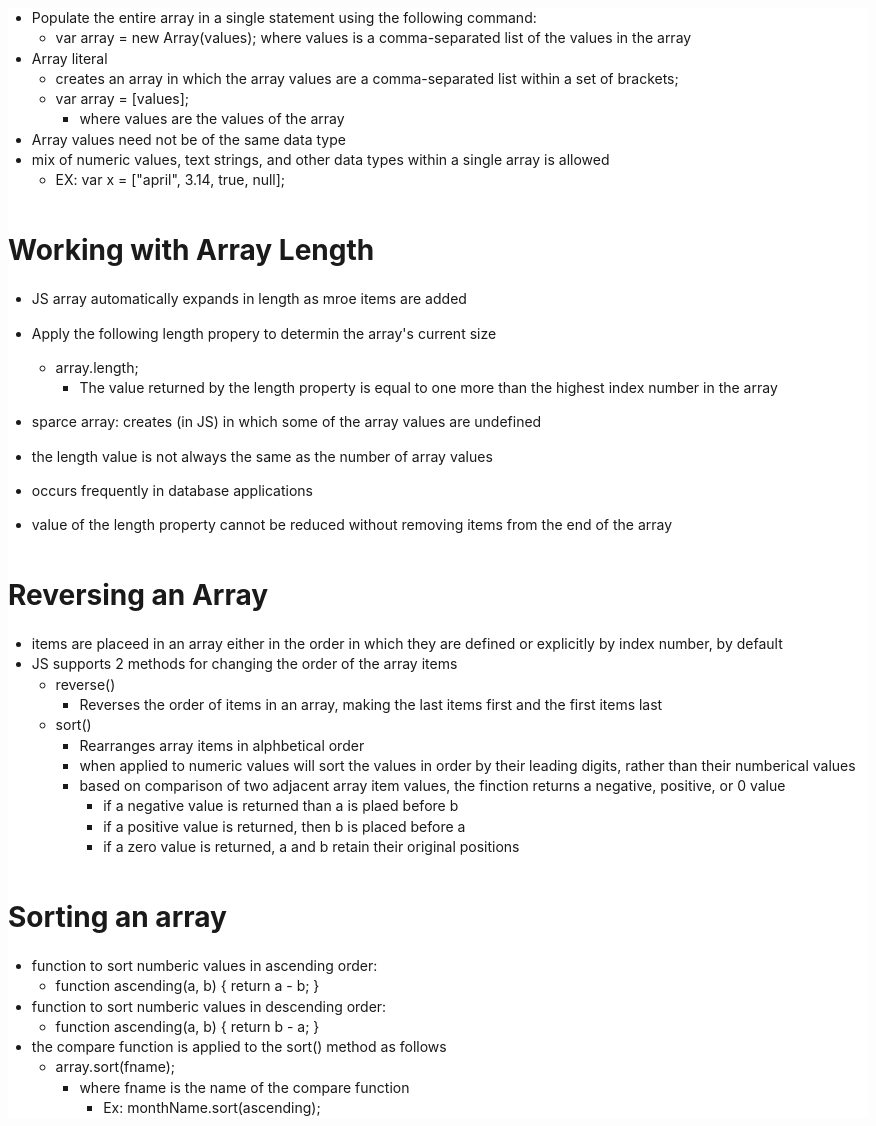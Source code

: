 * Populate the entire array in a single statement using the following command:
    + var array = new Array(values);
        where values is a comma-separated list of the values in the array
* Array literal
    - creates an array in which the array values are a comma-separated list within a set of brackets;
    + var array = [values];
        - where values are the values of the array
* Array values need not be of the same data type
* mix of numeric values, text strings, and other data types within a single array is allowed
    + EX: var x = ["april", 3.14, true, null];

# Working with Array Length
* JS array automatically expands in length as mroe items are added
* Apply the following length propery to determin the array's current size
    + array.length;
        - The value returned by the length property is equal to one more than the highest index number in the array

* sparce array: creates (in JS) in which some of the array values are undefined
* the length value is not always the same as the number of array values
* occurs frequently in database applications
* value of the length property cannot be reduced without removing items from the end of the array

# Reversing an Array
* items are placeed in an array either in the order in which they are defined or explicitly by index number, by default
* JS supports 2 methods for changing the order of the array items
    + reverse()
        * Reverses the order of items in an array, making the last items first and the first items last
    + sort()
        * Rearranges array items in alphbetical order
        * when applied to numeric values will sort the values in order by their leading digits, rather than their numberical values
        * based on comparison of two adjacent array item values, the finction returns a negative, positive, or 0 value
            - if a negative value is returned than a is plaed before b
            - if a positive value is returned, then b is placed before a
            - if a zero value is returned, a and b retain their original positions

# Sorting an array
* function to sort numberic values in ascending order:
    + function ascending(a, b) {
        return a - b;
    }
* function to sort numberic values in descending order:
    + function ascending(a, b) {
        return b - a;
    }
* the compare function is applied to the sort() method as follows
    + array.sort(fname);
        - where fname is the name of the compare function
            + Ex: monthName.sort(ascending);
